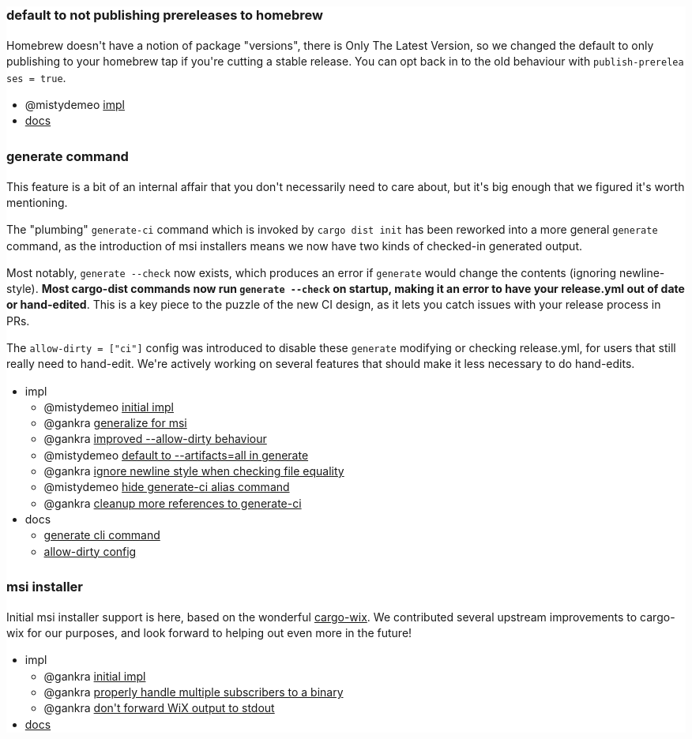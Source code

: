 ### default to not publishing prereleases to homebrew

Homebrew doesn't have a notion of package "versions", there is Only The Latest Version, so we changed the default to only publishing to your homebrew tap if you're cutting a stable release. You can opt back in to the old behaviour with `publish-prereleases = true`.

* @mistydemeo [impl](https://github.com/axodotdev/cargo-dist/pull/401)
* [docs](https://opensource.axo.dev/cargo-dist/book/reference/config.html#publish-prereleases)

### generate command

This feature is a bit of an internal affair that you don't necessarily need to care about, but it's big enough that we figured it's worth mentioning.

The "plumbing" `generate-ci` command which is invoked by `cargo dist init` has been reworked into a more general `generate` command, as the introduction of msi installers means we now have two kinds of checked-in generated output.

Most notably, `generate --check` now exists, which produces an error if `generate` would change the contents (ignoring newline-style). **Most cargo-dist commands now run `generate --check` on startup, making it an error to have your release.yml out of date or hand-edited**. This is a key piece to the puzzle of the new CI design, as it lets you catch issues with your release process in PRs.

The `allow-dirty = ["ci"]` config was introduced to disable these `generate` modifying or checking release.yml, for users that still really need to hand-edit. We're actively working on several features that should make it less necessary to do hand-edits.

* impl
    * @mistydemeo [initial impl](https://github.com/axodotdev/cargo-dist/pull/381)
    * @gankra [generalize for msi](https://github.com/axodotdev/cargo-dist/pull/391)
    * @gankra [improved --allow-dirty behaviour](https://github.com/axodotdev/cargo-dist/pull/397)
    * @mistydemeo [default to --artifacts=all in generate](https://github.com/axodotdev/cargo-dist/pull/410)
    * @gankra [ignore newline style when checking file equality](https://github.com/axodotdev/cargo-dist/pull/414)
    * @mistydemeo [hide generate-ci alias command](https://github.com/axodotdev/cargo-dist/pull/434)
    * @gankra [cleanup more references to generate-ci](https://github.com/axodotdev/cargo-dist/pull/444)
* docs
    * [generate cli command](https://opensource.axo.dev/cargo-dist/book/reference/cli.html#cargo-dist-generate)
    * [allow-dirty config](https://opensource.axo.dev/cargo-dist/book/reference/config.html#allow-dirty)

### msi installer

Initial msi installer support is here, based on the wonderful [cargo-wix](https://volks73.github.io/cargo-wix/cargo_wix/). We contributed several upstream improvements to cargo-wix for our purposes, and look forward to helping out even more in the future!

* impl
    * @gankra [initial impl](https://github.com/axodotdev/cargo-dist/pull/370)
    * @gankra [properly handle multiple subscribers to a binary](https://github.com/axodotdev/cargo-dist/pull/421)
    * @gankra [don't forward WiX output to stdout](https://github.com/axodotdev/cargo-dist/pull/418)
* [docs](https://opensource.axo.dev/cargo-dist/book/installers/msi.html)


[workspace-docs]: https://opensource.axo.dev/cargo-dist/book/workspaces/structure.html
[installer-usage]: https://opensource.axo.dev/cargo-dist/book/installers/usage.html
[#873]: https://github.com/axodotdev/cargo-dist/issues/873